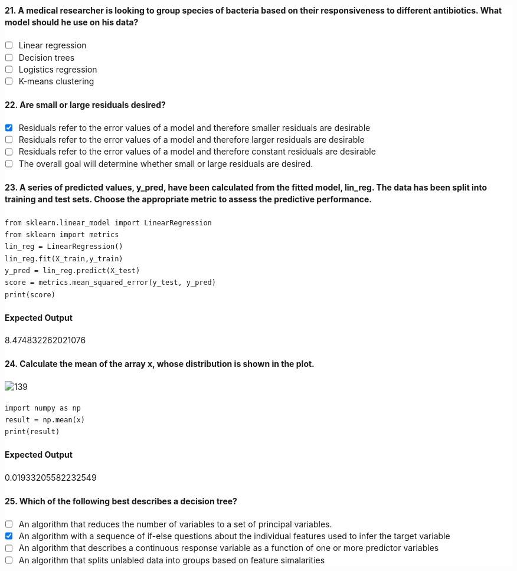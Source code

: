 #### 21. A medical researcher is looking to group species of bacteria based on their responsiveness to different antibiotics. What model should he use on his data?
 - [ ] Linear regression
 - [ ] Decision trees
 - [ ] Logistics regression
 - [ ] K-means clustering

#### 22. Are small or large residuals desired?
- [x] Residuals refer to the error values of a model and therefore smaller residuals are desirable
- [ ] Residuals refer to the error values of a model and therefore larger residuals are desirable
- [ ] Residuals refer to the error values of a model and therefore constant residuals are desirable
- [ ] The overall goal will determine whether small or large residuals are desired.

#### 23. A series of predicted values, y_pred, have been calculated from the fitted model, lin_reg. The data has been split into training and test sets. Choose the appropriate metric to assess the predictive performance.
```
from sklearn.linear_model import LinearRegression
from sklearn import metrics
lin_reg = LinearRegression()
lin_reg.fit(X_train,y_train)
y_pred = lin_reg.predict(X_test)
score = metrics.mean_squared_error(y_test, y_pred)
print(score)
```

#### Expected Output
8.474832262021076

#### 24. Calculate the mean of the array x, whose distribution is shown in the plot.

![139](https://user-images.githubusercontent.com/61821924/213922689-27d06940-7161-438e-874e-1550c3488ec2.png)
```
import numpy as np
result = np.mean(x)
print(result)
```

#### Expected Output
0.01933205582232549

#### 25. Which of the following best describes a decision tree?
- [ ] An algorithm that reduces the number of variables to a set of principal variables.
- [x] An algorithm with a sequence of if-else questions about the individual features used to infer the target variable
- [ ] An algorithm that describes a continuous response variable as a function of one or more predictor variables
- [ ] An algorithm that splits unlabled data into groups based on feature simalarities
